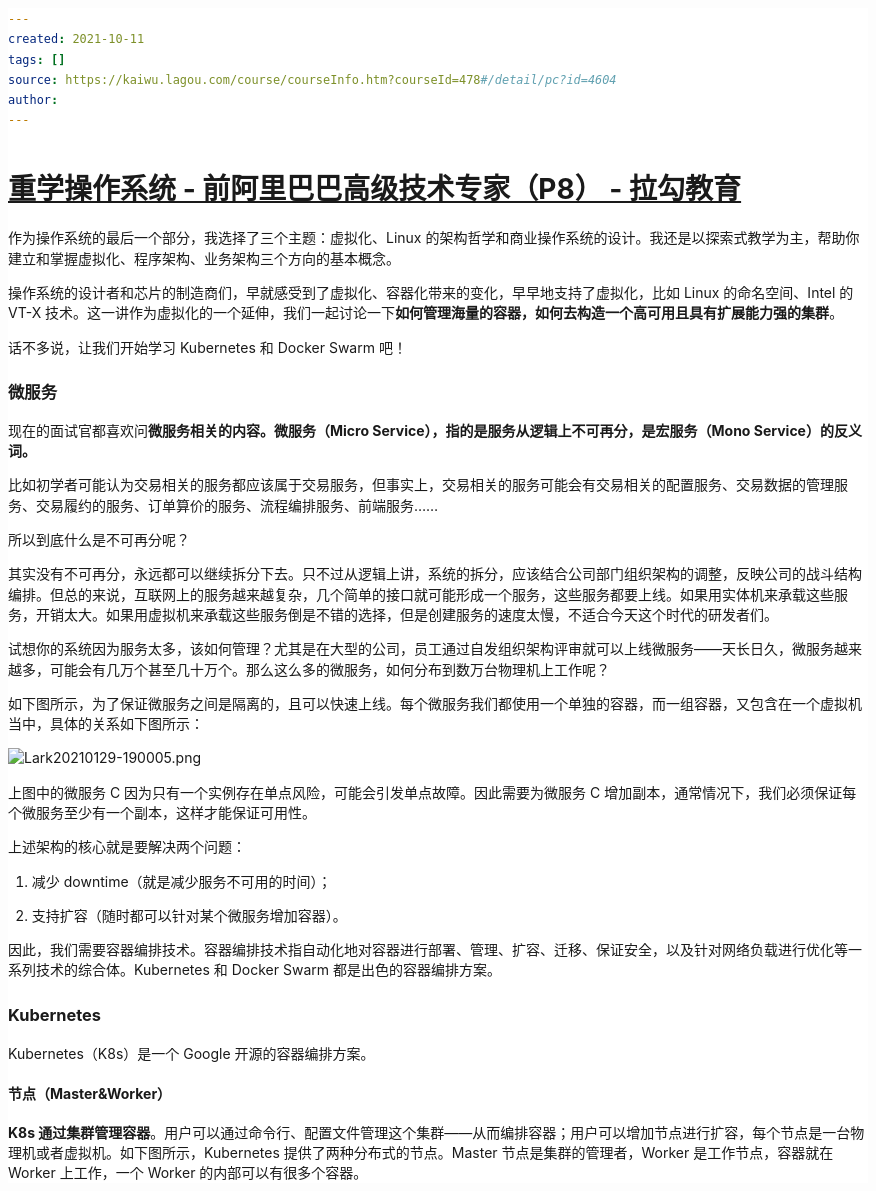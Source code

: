 ```yaml
---
created: 2021-10-11
tags: []
source: https://kaiwu.lagou.com/course/courseInfo.htm?courseId=478#/detail/pc?id=4604
author: 
---
```


# [重学操作系统 - 前阿里巴巴高级技术专家（P8） - 拉勾教育](https://kaiwu.lagou.com/course/courseInfo.htm?courseId=478#/detail/pc?id=4604)


作为操作系统的最后一个部分，我选择了三个主题：虚拟化、Linux 的架构哲学和商业操作系统的设计。我还是以探索式教学为主，帮助你建立和掌握虚拟化、程序架构、业务架构三个方向的基本概念。

操作系统的设计者和芯片的制造商们，早就感受到了虚拟化、容器化带来的变化，早早地支持了虚拟化，比如 Linux 的命名空间、Intel 的 VT-X 技术。这一讲作为虚拟化的一个延伸，我们一起讨论一下**如何管理海量的容器，如何去构造一个高可用且具有扩展能力强的集群**。

话不多说，让我们开始学习 Kubernetes 和 Docker Swarm 吧！

### 微服务

现在的面试官都喜欢问**微服务相关的内容。微服务（Micro Service），指的是服务从逻辑上不可再分，是宏服务（Mono Service）的反义词。**

比如初学者可能认为交易相关的服务都应该属于交易服务，但事实上，交易相关的服务可能会有交易相关的配置服务、交易数据的管理服务、交易履约的服务、订单算价的服务、流程编排服务、前端服务……

所以到底什么是不可再分呢？

其实没有不可再分，永远都可以继续拆分下去。只不过从逻辑上讲，系统的拆分，应该结合公司部门组织架构的调整，反映公司的战斗结构编排。但总的来说，互联网上的服务越来越复杂，几个简单的接口就可能形成一个服务，这些服务都要上线。如果用实体机来承载这些服务，开销太大。如果用虚拟机来承载这些服务倒是不错的选择，但是创建服务的速度太慢，不适合今天这个时代的研发者们。

试想你的系统因为服务太多，该如何管理？尤其是在大型的公司，员工通过自发组织架构评审就可以上线微服务——天长日久，微服务越来越多，可能会有几万个甚至几十万个。那么这么多的微服务，如何分布到数万台物理机上工作呢？

如下图所示，为了保证微服务之间是隔离的，且可以快速上线。每个微服务我们都使用一个单独的容器，而一组容器，又包含在一个虚拟机当中，具体的关系如下图所示：

![Lark20210129-190005.png](https://s0.lgstatic.com/i/image/M00/93/22/Ciqc1GAT7LeAJznRAAKOxTSise8097.png)

上图中的微服务 C 因为只有一个实例存在单点风险，可能会引发单点故障。因此需要为微服务 C 增加副本，通常情况下，我们必须保证每个微服务至少有一个副本，这样才能保证可用性。

上述架构的核心就是要解决两个问题：

1.  减少 downtime（就是减少服务不可用的时间）；
    
2.  支持扩容（随时都可以针对某个微服务增加容器）。
    

因此，我们需要容器编排技术。容器编排技术指自动化地对容器进行部署、管理、扩容、迁移、保证安全，以及针对网络负载进行优化等一系列技术的综合体。Kubernetes 和 Docker Swarm 都是出色的容器编排方案。

### Kubernetes

Kubernetes（K8s）是一个 Google 开源的容器编排方案。

#### 节点（Master&Worker）

**K8s 通过集群管理容器**。用户可以通过命令行、配置文件管理这个集群——从而编排容器；用户可以增加节点进行扩容，每个节点是一台物理机或者虚拟机。如下图所示，Kubernetes 提供了两种分布式的节点。Master 节点是集群的管理者，Worker 是工作节点，容器就在 Worker 上工作，一个 Worker 的内部可以有很多个容器。
